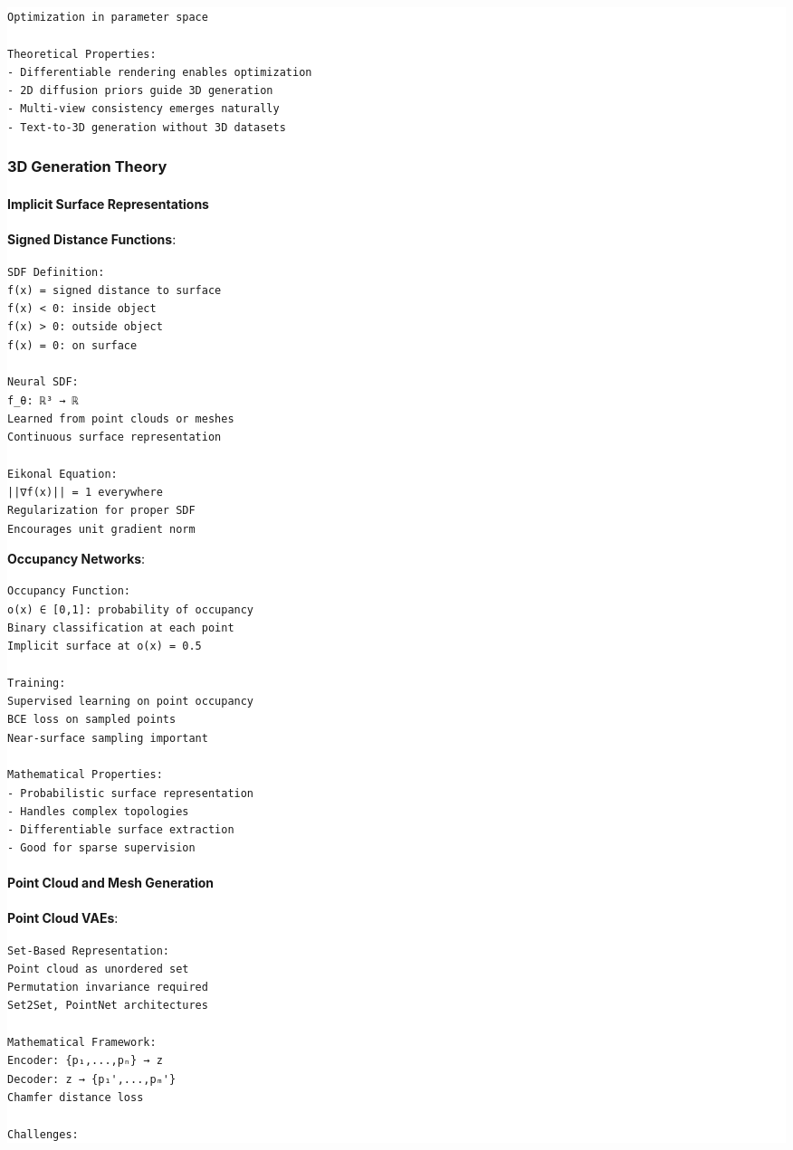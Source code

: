 ```
Optimization in parameter space

Theoretical Properties:
- Differentiable rendering enables optimization
- 2D diffusion priors guide 3D generation
- Multi-view consistency emerges naturally
- Text-to-3D generation without 3D datasets
```

### 3D Generation Theory

#### Implicit Surface Representations
**Signed Distance Functions**:
```
SDF Definition:
f(x) = signed distance to surface
f(x) < 0: inside object
f(x) > 0: outside object  
f(x) = 0: on surface

Neural SDF:
f_θ: ℝ³ → ℝ
Learned from point clouds or meshes
Continuous surface representation

Eikonal Equation:
||∇f(x)|| = 1 everywhere
Regularization for proper SDF
Encourages unit gradient norm
```

**Occupancy Networks**:
```
Occupancy Function:
o(x) ∈ [0,1]: probability of occupancy
Binary classification at each point
Implicit surface at o(x) = 0.5

Training:
Supervised learning on point occupancy
BCE loss on sampled points
Near-surface sampling important

Mathematical Properties:
- Probabilistic surface representation
- Handles complex topologies
- Differentiable surface extraction
- Good for sparse supervision
```

#### Point Cloud and Mesh Generation
**Point Cloud VAEs**:
```
Set-Based Representation:
Point cloud as unordered set
Permutation invariance required
Set2Set, PointNet architectures

Mathematical Framework:
Encoder: {p₁,...,pₙ} → z
Decoder: z → {p₁',...,pₘ'}
Chamfer distance loss

Challenges:
```